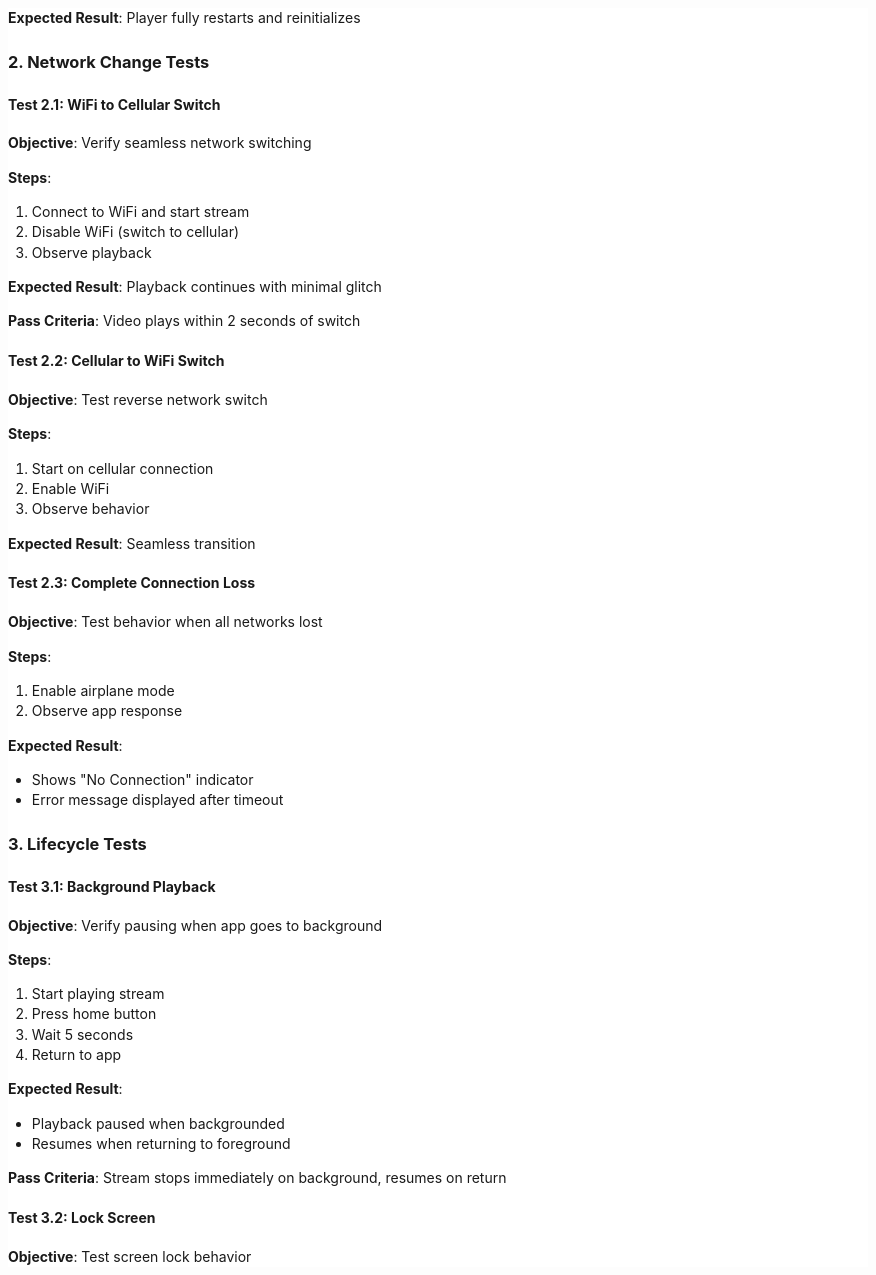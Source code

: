 **Expected Result**: Player fully restarts and reinitializes

### 2. Network Change Tests

#### Test 2.1: WiFi to Cellular Switch
**Objective**: Verify seamless network switching

**Steps**:
1. Connect to WiFi and start stream
2. Disable WiFi (switch to cellular)
3. Observe playback

**Expected Result**: Playback continues with minimal glitch

**Pass Criteria**: Video plays within 2 seconds of switch

#### Test 2.2: Cellular to WiFi Switch
**Objective**: Test reverse network switch

**Steps**:
1. Start on cellular connection
2. Enable WiFi
3. Observe behavior

**Expected Result**: Seamless transition

#### Test 2.3: Complete Connection Loss
**Objective**: Test behavior when all networks lost

**Steps**:
1. Enable airplane mode
2. Observe app response

**Expected Result**: 
- Shows "No Connection" indicator
- Error message displayed after timeout

### 3. Lifecycle Tests

#### Test 3.1: Background Playback
**Objective**: Verify pausing when app goes to background

**Steps**:
1. Start playing stream
2. Press home button
3. Wait 5 seconds
4. Return to app

**Expected Result**: 
- Playback paused when backgrounded
- Resumes when returning to foreground

**Pass Criteria**: Stream stops immediately on background, resumes on return

#### Test 3.2: Lock Screen
**Objective**: Test screen lock behavior
